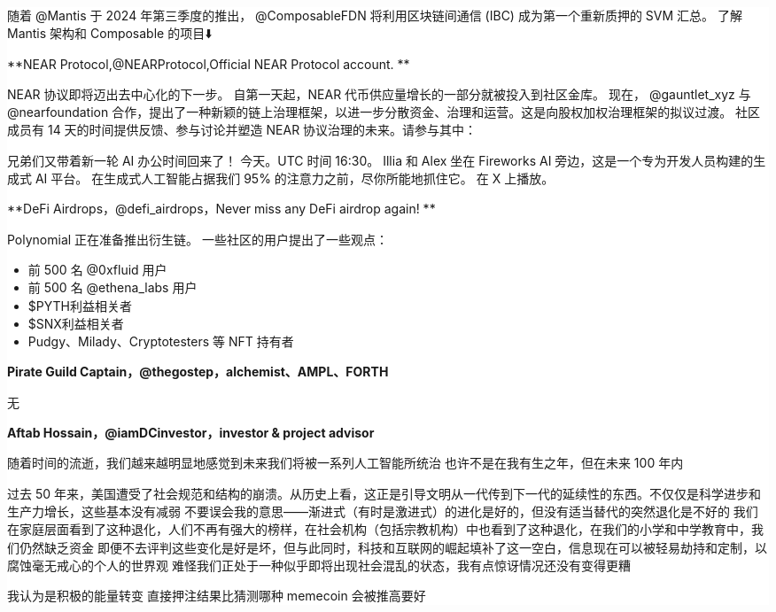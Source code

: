 随着
@Mantis
于 2024 年第三季度的推出， 
@ComposableFDN
将利用区块链间通信 (IBC) 成为第一个重新质押的 SVM 汇总。
了解 Mantis 架构和 Composable 的项目⬇️

**NEAR Protocol,@NEARProtocol,Official NEAR Protocol account. **

NEAR 协议即将迈出去中心化的下一步。
自第一天起，NEAR 代币供应量增长的一部分就被投入到社区金库。
现在， 
@gauntlet_xyz
与
@nearfoundation
合作，提出了一种新颖的链上治理框架，以进一步分散资金、治理和运营。这是向股权加权治理框架的拟议过渡。
社区成员有 14 天的时间提供反馈、参与讨论并塑造 NEAR 协议治理的未来。请参与其中：

兄弟们又带着新一轮 AI 办公时间回来了！
今天。UTC 时间 16:30。
Illia 和 Alex 坐在 Fireworks AI 旁边，这是一个专为开发人员构建的生成式 AI 平台。
在生成式人工智能占据我们 95% 的注意力之前，尽你所能地抓住它。
在 X 上播放。

**DeFi Airdrops，@defi_airdrops，Never miss any DeFi airdrop again! ** 


Polynomial 正在准备推出衍生链。
一些社区的用户提出了一些观点：
- 前 500 名
@0xfluid
用户
- 前 500 名
@ethena_labs
用户
- $PYTH利益相关者
- $SNX利益相关者
- Pudgy、Milady、Cryptotesters 等 NFT 持有者

**Pirate Guild Captain，@thegostep，alchemist、AMPL、FORTH**

无

**Aftab Hossain，@iamDCinvestor，investor & project advisor**

随着时间的流逝，我们越来越明显地感觉到未来我们将被一系列人工智能所统治
也许不是在我有生之年，但在未来 100 年内

过去 50 年来，美国遭受了社会规范和结构的崩溃。从历史上看，这正是引导文明从一代传到下一代的延续性的东西。不仅仅是科学进步和生产力增长，这些基本没有减弱
不要误会我的意思——渐进式（有时是激进式）的进化是好的，但没有适当替代的突然退化是不好的
我们在家庭层面看到了这种退化，人们不再有强大的榜样，在社会机构（包括宗教机构）中也看到了这种退化，在我们的小学和中学教育中，我们仍然缺乏资金
即便不去评判这些变化是好是坏，但与此同时，科技和互联网的崛起填补了这一空白，信息现在可以被轻易劫持和定制，以腐蚀毫无戒心的个人的世界观
难怪我们正处于一种似乎即将出现社会混乱的状态，我有点惊讶情况还没有变得更糟

我认为是积极的能量转变
直接押注结果比猜测哪种 memecoin 会被推高要好
